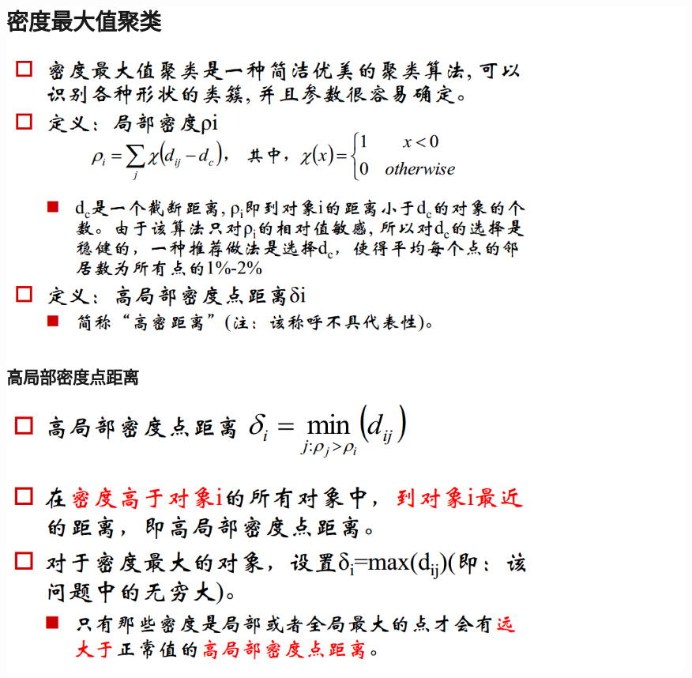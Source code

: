   </div>
</div>

# 密度最大值聚类
<div class="fig figcenter fighighlight">
  <img src="/assets/chinahadoop/聚类/TIM截图20171112173433.png" width="80%">
  <div class="figcaption">
  </div>
</div>

## 高局部密度点距离
<div class="fig figcenter fighighlight">
  <img src="/assets/chinahadoop/聚类/TIM截图20171112173502.png" width="80%">
  <div class="figcaption">
  </div>
</div>
